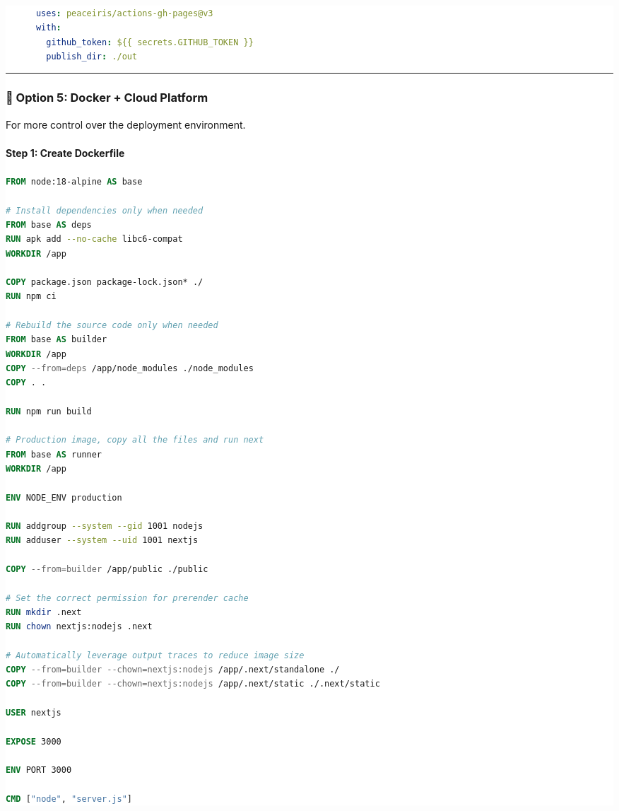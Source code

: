 ```yaml
      uses: peaceiris/actions-gh-pages@v3
      with:
        github_token: ${{ secrets.GITHUB_TOKEN }}
        publish_dir: ./out
```

---

### 🐳 Option 5: Docker + Cloud Platform

For more control over the deployment environment.

#### Step 1: Create Dockerfile
```dockerfile
FROM node:18-alpine AS base

# Install dependencies only when needed
FROM base AS deps
RUN apk add --no-cache libc6-compat
WORKDIR /app

COPY package.json package-lock.json* ./
RUN npm ci

# Rebuild the source code only when needed
FROM base AS builder
WORKDIR /app
COPY --from=deps /app/node_modules ./node_modules
COPY . .

RUN npm run build

# Production image, copy all the files and run next
FROM base AS runner
WORKDIR /app

ENV NODE_ENV production

RUN addgroup --system --gid 1001 nodejs
RUN adduser --system --uid 1001 nextjs

COPY --from=builder /app/public ./public

# Set the correct permission for prerender cache
RUN mkdir .next
RUN chown nextjs:nodejs .next

# Automatically leverage output traces to reduce image size
COPY --from=builder --chown=nextjs:nodejs /app/.next/standalone ./
COPY --from=builder --chown=nextjs:nodejs /app/.next/static ./.next/static

USER nextjs

EXPOSE 3000

ENV PORT 3000

CMD ["node", "server.js"]
```
